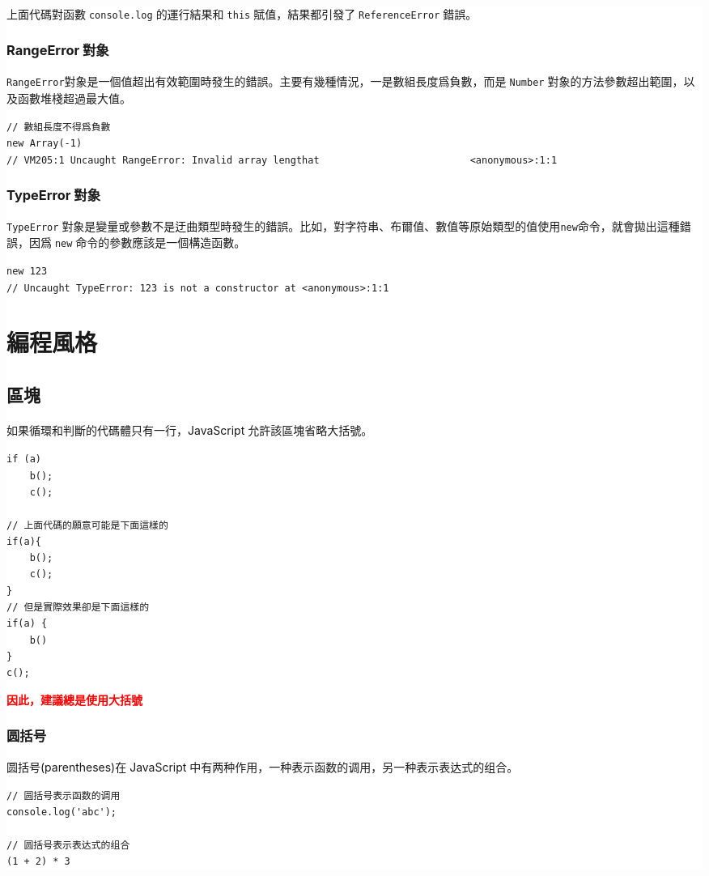 上面代碼對函數 `console.log` 的運行結果和 `this` 賦值，結果都引發了 `ReferenceError` 錯誤。

### RangeError 對象

`RangeError`對象是一個值超出有效範圍時發生的錯誤。主要有幾種情況，一是數組長度爲負數，而是 `Number` 對象的方法參數超出範圍，以及函數堆棧超過最大值。

```
// 數組長度不得爲負數
new Array(-1)
// VM205:1 Uncaught RangeError: Invalid array lengthat                          <anonymous>:1:1
```

### TypeError 對象

`TypeError` 對象是變量或參數不是迂曲類型時發生的錯誤。比如，對字符串、布爾值、數值等原始類型的值使用`new`命令，就會拋出這種錯誤，因爲 `new` 命令的參數應該是一個構造函數。

```
new 123
// Uncaught TypeError: 123 is not a constructor at <anonymous>:1:1
```

# 編程風格

## 區塊

如果循環和判斷的代碼體只有一行，JavaScript 允許該區塊省略大括號。

```
if (a)
    b();
    c();

// 上面代碼的願意可能是下面這樣的
if(a){
    b();
    c();
}
// 但是實際效果卻是下面這樣的
if(a) {
    b()
}
c();
```

<b style="color:red">因此，建議總是使用大括號</b>

### 圆括号

圆括号(parentheses)在 JavaScript 中有两种作用，一种表示函数的调用，另一种表示表达式的组合。

```
// 圆括号表示函数的调用
console.log('abc');

// 圆括号表示表达式的组合
(1 + 2) * 3
```
